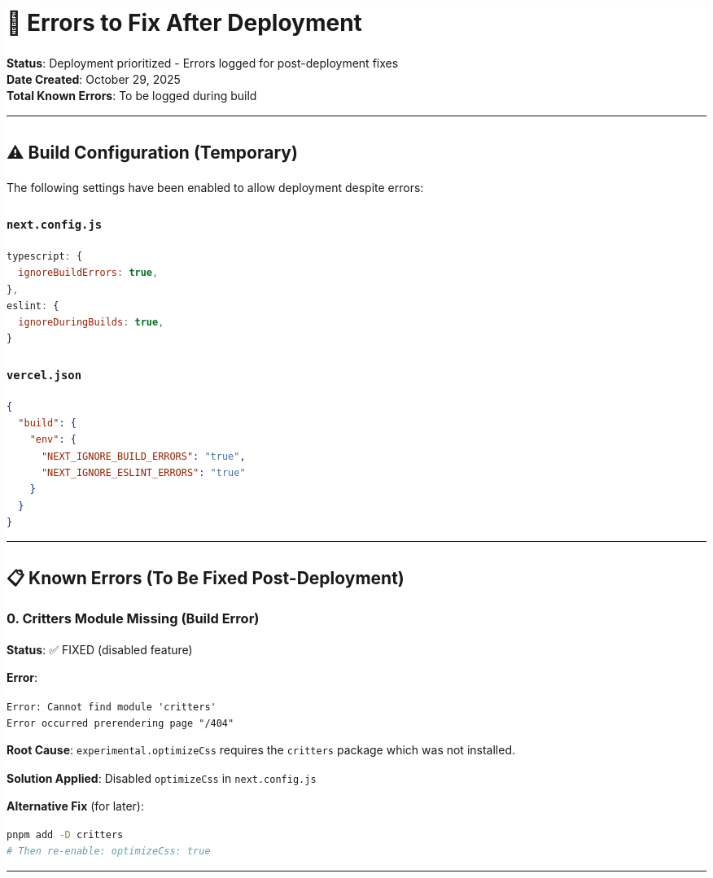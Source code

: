 # 🔧 Errors to Fix After Deployment

**Status**: Deployment prioritized - Errors logged for post-deployment fixes  
**Date Created**: October 29, 2025  
**Total Known Errors**: To be logged during build

---

## ⚠️ Build Configuration (Temporary)

The following settings have been enabled to allow deployment despite errors:

### `next.config.js`
```javascript
typescript: {
  ignoreBuildErrors: true,
},
eslint: {
  ignoreDuringBuilds: true,
}
```

### `vercel.json`
```json
{
  "build": {
    "env": {
      "NEXT_IGNORE_BUILD_ERRORS": "true",
      "NEXT_IGNORE_ESLINT_ERRORS": "true"
    }
  }
}
```

---

## 📋 Known Errors (To Be Fixed Post-Deployment)

### 0. Critters Module Missing (Build Error)
**Status**: ✅ FIXED (disabled feature)

**Error**:
```
Error: Cannot find module 'critters'
Error occurred prerendering page "/404"
```

**Root Cause**: `experimental.optimizeCss` requires the `critters` package which was not installed.

**Solution Applied**: Disabled `optimizeCss` in `next.config.js`

**Alternative Fix** (for later):
```bash
pnpm add -D critters
# Then re-enable: optimizeCss: true
```

---